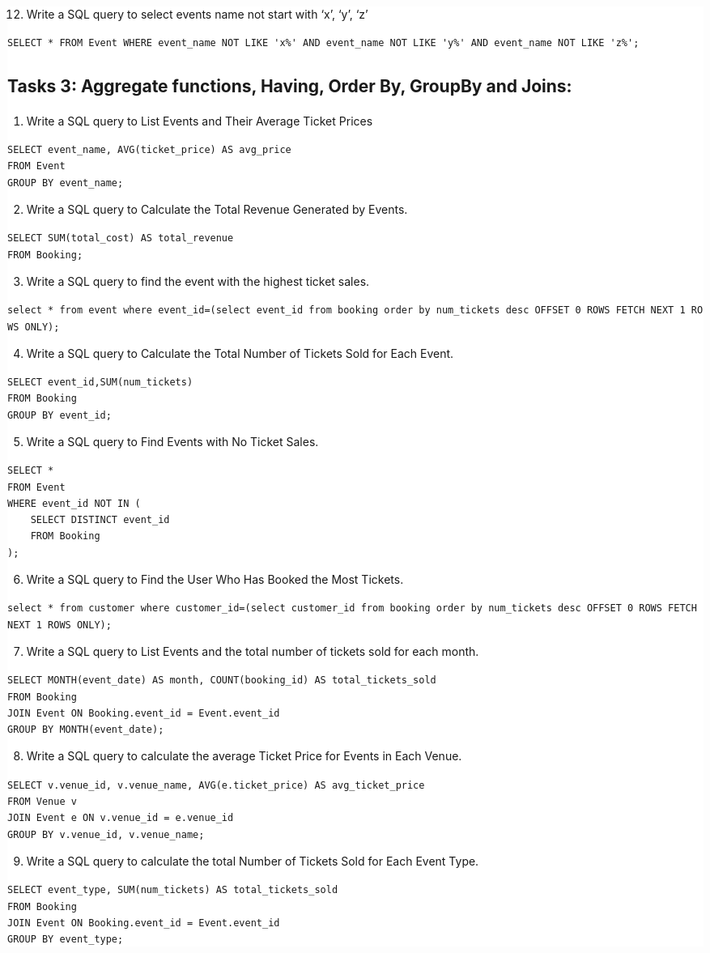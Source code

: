 ```
```
12. Write a SQL query to select events name not start with ‘x’, ‘y’, ‘z’
```
SELECT * FROM Event WHERE event_name NOT LIKE 'x%' AND event_name NOT LIKE 'y%' AND event_name NOT LIKE 'z%';
```

## Tasks 3: Aggregate functions, Having, Order By, GroupBy and Joins:

1. Write a SQL query to List Events and Their Average Ticket Prices
```
SELECT event_name, AVG(ticket_price) AS avg_price
FROM Event
GROUP BY event_name;
```
2. Write a SQL query to Calculate the Total Revenue Generated by Events.
```
SELECT SUM(total_cost) AS total_revenue
FROM Booking;
```
3. Write a SQL query to find the event with the highest ticket sales.
```
select * from event where event_id=(select event_id from booking order by num_tickets desc OFFSET 0 ROWS FETCH NEXT 1 ROWS ONLY);
```
4. Write a SQL query to Calculate the Total Number of Tickets Sold for Each Event.
```
SELECT event_id,SUM(num_tickets) 
FROM Booking
GROUP BY event_id;
```
5. Write a SQL query to Find Events with No Ticket Sales.
```
SELECT *
FROM Event
WHERE event_id NOT IN (
    SELECT DISTINCT event_id
    FROM Booking
);
```
6. Write a SQL query to Find the User Who Has Booked the Most Tickets.
```
select * from customer where customer_id=(select customer_id from booking order by num_tickets desc OFFSET 0 ROWS FETCH NEXT 1 ROWS ONLY);
```
7. Write a SQL query to List Events and the total number of tickets sold for each month.
```
SELECT MONTH(event_date) AS month, COUNT(booking_id) AS total_tickets_sold
FROM Booking
JOIN Event ON Booking.event_id = Event.event_id
GROUP BY MONTH(event_date);
```
8. Write a SQL query to calculate the average Ticket Price for Events in Each Venue.
```
SELECT v.venue_id, v.venue_name, AVG(e.ticket_price) AS avg_ticket_price
FROM Venue v
JOIN Event e ON v.venue_id = e.venue_id
GROUP BY v.venue_id, v.venue_name;
```
9. Write a SQL query to calculate the total Number of Tickets Sold for Each Event Type.
```
SELECT event_type, SUM(num_tickets) AS total_tickets_sold
FROM Booking
JOIN Event ON Booking.event_id = Event.event_id
GROUP BY event_type;
```